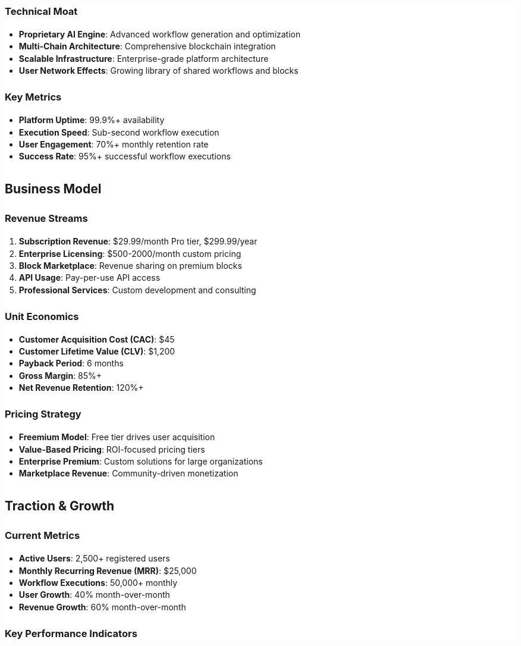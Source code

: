 ### Technical Moat

- **Proprietary AI Engine**: Advanced workflow generation and optimization
- **Multi-Chain Architecture**: Comprehensive blockchain integration
- **Scalable Infrastructure**: Enterprise-grade platform architecture
- **User Network Effects**: Growing library of shared workflows and blocks

### Key Metrics

- **Platform Uptime**: 99.9%+ availability
- **Execution Speed**: Sub-second workflow execution
- **User Engagement**: 70%+ monthly retention rate
- **Success Rate**: 95%+ successful workflow executions

## Business Model

### Revenue Streams

1. **Subscription Revenue**: $29.99/month Pro tier, $299.99/year
2. **Enterprise Licensing**: $500-2000/month custom pricing
3. **Block Marketplace**: Revenue sharing on premium blocks
4. **API Usage**: Pay-per-use API access
5. **Professional Services**: Custom development and consulting

### Unit Economics

- **Customer Acquisition Cost (CAC)**: $45
- **Customer Lifetime Value (CLV)**: $1,200
- **Payback Period**: 6 months
- **Gross Margin**: 85%+
- **Net Revenue Retention**: 120%+

### Pricing Strategy

- **Freemium Model**: Free tier drives user acquisition
- **Value-Based Pricing**: ROI-focused pricing tiers
- **Enterprise Premium**: Custom solutions for large organizations
- **Marketplace Revenue**: Community-driven monetization

## Traction & Growth

### Current Metrics

- **Active Users**: 2,500+ registered users
- **Monthly Recurring Revenue (MRR)**: $25,000
- **Workflow Executions**: 50,000+ monthly
- **User Growth**: 40% month-over-month
- **Revenue Growth**: 60% month-over-month

### Key Performance Indicators
